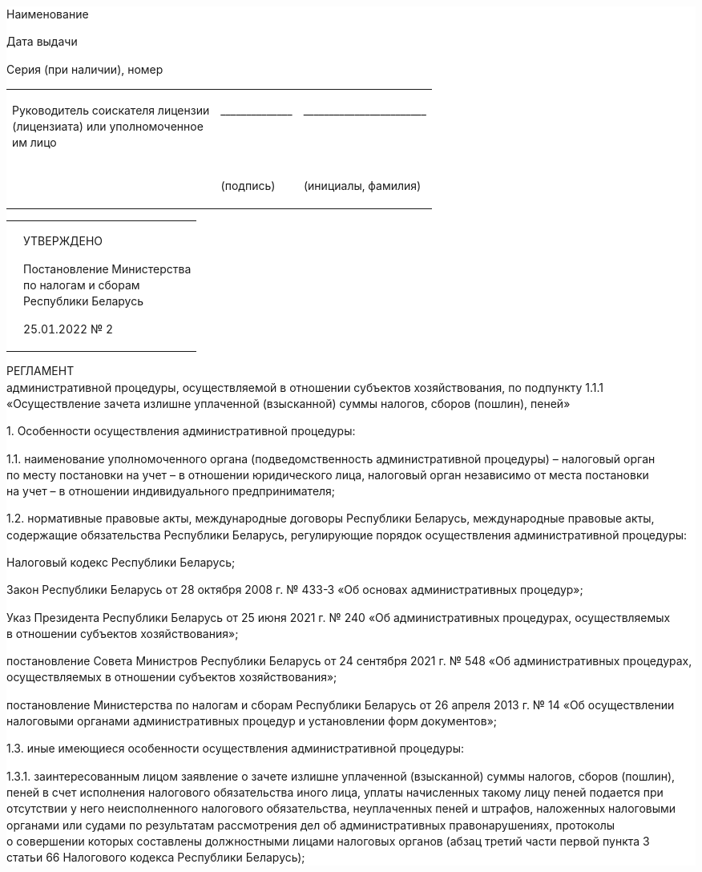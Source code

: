 <tr>
<td><p>Наименование </p></td>
<td><p></p></td>
</tr>
<tr>
<td><p>Дата выдачи </p></td>
<td><p></p></td>
</tr>
<tr>
<td><p>Серия (при наличии), номер </p></td>
<td><p></p></td>
</tr>
</table>
<p></p>
<table>
<tr>
<td><p>Руководитель соискателя лицензии<br>(лицензиата) или уполномоченное <br>им лицо</p></td>
<td><p>______________</p></td>
<td><p>________________________</p></td>
</tr>
<tr>
<td><p></p></td>
<td><p>(подпись)</p></td>
<td><p>(инициалы, фамилия)</p></td>
</tr>
</table>
<p></p>
<p></p>
<table><tr>
<td><p></p></td>
<td>
<p>УТВЕРЖДЕНО</p>
<p>Постановление Министерства<br>по налогам и сборам <br>Республики Беларусь</p>
<p>25.01.2022 № 2</p>
</td>
</tr></table>
<p>РЕГЛАМЕНТ<br>административной процедуры, осуществляемой в отношении субъектов хозяйствования, по подпункту 1.1.1 «Осуществление зачета излишне уплаченной (взысканной) суммы налогов, сборов (пошлин), пеней»</p>
<p>1. Особенности осуществления административной процедуры:</p>
<p>1.1. наименование уполномоченного органа (подведомственность административной процедуры) – налоговый орган по месту постановки на учет – в отношении юридического лица, налоговый орган независимо от места постановки на учет – в отношении индивидуального предпринимателя;</p>
<p>1.2. нормативные правовые акты, международные договоры Республики Беларусь, международные правовые акты, содержащие обязательства Республики Беларусь, регулирующие порядок осуществления административной процедуры:</p>
<p>Налоговый кодекс Республики Беларусь;</p>
<p>Закон Республики Беларусь от 28 октября 2008 г. № 433-З «Об основах административных процедур»;</p>
<p>Указ Президента Республики Беларусь от 25 июня 2021 г. № 240 «Об административных процедурах, осуществляемых в отношении субъектов хозяйствования»;</p>
<p>постановление Совета Министров Республики Беларусь от 24 сентября 2021 г. № 548 «Об административных процедурах, осуществляемых в отношении субъектов хозяйствования»;</p>
<p>постановление Министерства по налогам и сборам Республики Беларусь от 26 апреля 2013 г. № 14 «Об осуществлении налоговыми органами административных процедур и установлении форм документов»;</p>
<p>1.3. иные имеющиеся особенности осуществления административной процедуры:</p>
<p>1.3.1. заинтересованным лицом заявление о зачете излишне уплаченной (взысканной) суммы налогов, сборов (пошлин), пеней в счет исполнения налогового обязательства иного лица, уплаты начисленных такому лицу пеней подается при отсутствии у него неисполненного налогового обязательства, неуплаченных пеней и штрафов, наложенных налоговыми органами или судами по результатам рассмотрения дел об административных правонарушениях, протоколы о совершении которых составлены должностными лицами налоговых органов (абзац третий части первой пункта 3 статьи 66 Налогового кодекса Республики Беларусь);</p>